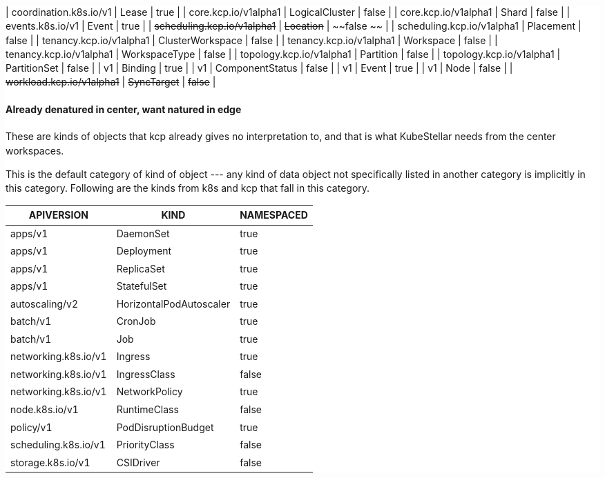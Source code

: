| coordination.k8s.io/v1 | Lease | true |
| core.kcp.io/v1alpha1 | LogicalCluster | false |
| core.kcp.io/v1alpha1 | Shard | false |
| events.k8s.io/v1 | Event | true |
| ~~scheduling.kcp.io/v1alpha1~~ | ~~Location~~ | ~~false ~~ |
| scheduling.kcp.io/v1alpha1 | Placement | false |
| tenancy.kcp.io/v1alpha1 | ClusterWorkspace | false |
| tenancy.kcp.io/v1alpha1 | Workspace | false |
| tenancy.kcp.io/v1alpha1 | WorkspaceType | false |
| topology.kcp.io/v1alpha1 | Partition | false |
| topology.kcp.io/v1alpha1 | PartitionSet | false |
| v1 | Binding | true |
| v1 | ComponentStatus | false |
| v1 | Event | true |
| v1 | Node | false |
| ~~workload.kcp.io/v1alpha1~~ | ~~SyncTarget~~ | ~~false~~ |

#### Already denatured in center, want natured in edge

These are kinds of objects that kcp already gives no interpretation
to, and that is what KubeStellar needs from the center workspaces.

This is the default category of kind of object --- any kind of data
object not specifically listed in another category is implicitly in
this category.  Following are the kinds from k8s and kcp that fall in
this category.

| APIVERSION | KIND | NAMESPACED |
| ---------- | ---- | ---------- |
| apps/v1 | DaemonSet | true |
| apps/v1 | Deployment | true |
| apps/v1 | ReplicaSet | true |
| apps/v1 | StatefulSet | true |
| autoscaling/v2 | HorizontalPodAutoscaler | true |
| batch/v1 | CronJob | true |
| batch/v1 | Job | true |
| networking.k8s.io/v1 | Ingress | true |
| networking.k8s.io/v1 | IngressClass | false |
| networking.k8s.io/v1 | NetworkPolicy | true |
| node.k8s.io/v1 | RuntimeClass | false |
| policy/v1 | PodDisruptionBudget | true |
| scheduling.k8s.io/v1 | PriorityClass | false |
| storage.k8s.io/v1 | CSIDriver | false |